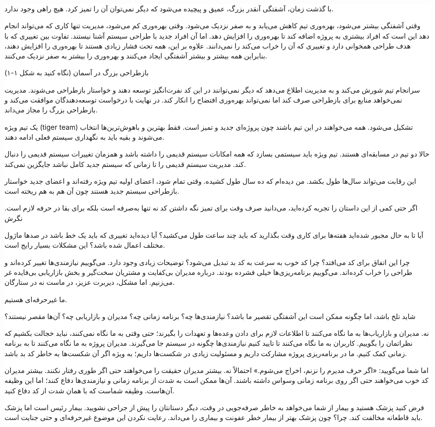 با گذشت زمان، آشفتگی آنقدر بزرگ، عمیق و پیچیده می‌شود که دیگر نمی‌توان آن را تمیز کرد. هیچ راهی وجود ندارد.

وقتی آشفتگی بیشتر می‌شود، بهره‌وری تیم کاهش می‌یابد و به صفر نزدیک می‌شود. وقتی بهره‌وری کم می‌شود، مدیریت تنها کاری که می‌تواند انجام دهد این است که افراد بیشتری به پروژه اضافه کند تا بهره‌وری را افزایش دهد. اما آن افراد جدید با طراحی سیستم آشنا نیستند. تفاوت بین تغییری که با هدف طراحی همخوانی دارد و تغییری که آن را خراب می‌کند را نمی‌دانند. علاوه بر این، همه تحت فشار زیادی هستند تا بهره‌وری را افزایش دهند، بنابراین همه بیشتر و بیشتر آشفتگی ایجاد می‌کنند و بهره‌وری را بیشتر به صفر نزدیک می‌کنند.

(نگاه کنید به شکل ۱-۱)
بازطراحی بزرگ در آسمان

سرانجام تیم شورش می‌کند و به مدیریت اطلاع می‌دهد که دیگر نمی‌توانند در این کد نفرت‌انگیز توسعه دهند و خواستار بازطراحی می‌شوند. مدیریت نمی‌خواهد منابع برای بازطراحی صرف کند اما نمی‌تواند بهره‌وری افتضاح را انکار کند. در نهایت با درخواست توسعه‌دهندگان موافقت می‌کند و بازطراحی بزرگ را مجاز می‌داند.

یک تیم ویژه (tiger team) تشکیل می‌شود. همه می‌خواهند در این تیم باشند چون پروژه‌ای جدید و تمیز است. فقط بهترین و باهوش‌ترین‌ها انتخاب می‌شوند و بقیه باید به نگهداری سیستم فعلی ادامه دهند.

حالا دو تیم در مسابقه‌ای هستند. تیم ویژه باید سیستمی بسازد که همه امکانات سیستم قدیمی را داشته باشد و همزمان تغییرات سیستم قدیمی را دنبال کند. مدیریت سیستم قدیمی را تا زمانی که سیستم جدید کامل نباشد جایگزین نمی‌کند.

این رقابت می‌تواند سال‌ها طول بکشد. من دیده‌ام که ده سال طول کشیده. وقتی تمام شود، اعضای اولیه تیم ویژه رفته‌اند و اعضای جدید خواستار بازطراحی سیستم جدید هستند چون آن هم به هم ریخته است.

اگر حتی کمی از این داستان را تجربه کرده‌اید، می‌دانید صرف وقت برای تمیز نگه داشتن کد نه تنها به‌صرفه است بلکه برای بقا در حرفه لازم است.
نگرش

آیا تا به حال مجبور شده‌اید هفته‌ها برای کاری وقت بگذارید که باید چند ساعت طول می‌کشید؟ آیا دیده‌اید تغییری که باید یک خط باشد در صدها ماژول مختلف اعمال شده باشد؟ این مشکلات بسیار رایج است.

چرا این اتفاق برای کد می‌افتد؟ چرا کد خوب به سرعت به کد بد تبدیل می‌شود؟ توضیحات زیادی وجود دارد. می‌گوییم نیازمندی‌ها تغییر کرده‌اند و طراحی را خراب کرده‌اند. می‌گوییم برنامه‌ریزی‌ها خیلی فشرده بودند. درباره مدیران بی‌کفایت و مشتریان سخت‌گیر و بخش بازاریابی بی‌فایده غر می‌زنیم. اما مشکل، دیربرت عزیز، در ماست نه در ستارگان.

ما غیرحرفه‌ای هستیم.

شاید تلخ باشد، اما چگونه ممکن است این آشفتگی تقصیر ما باشد؟ نیازمندی‌ها چه؟ برنامه زمانی چه؟ مدیران و بازاریابی چه؟ آن‌ها مقصر نیستند؟

نه. مدیران و بازاریاب‌ها به ما نگاه می‌کنند تا اطلاعات لازم برای دادن وعده‌ها و تعهدات را بگیرند؛ حتی وقتی به ما نگاه نمی‌کنند، نباید خجالت بکشیم که نظراتمان را بگوییم. کاربران به ما نگاه می‌کنند تا تایید کنیم نیازمندی‌ها چگونه در سیستم جا می‌گیرند. مدیران پروژه به ما نگاه می‌کنند تا به برنامه زمانی کمک کنیم. ما در برنامه‌ریزی پروژه مشارکت داریم و مسئولیت زیادی در شکست‌ها داریم؛ به ویژه اگر آن شکست‌ها به خاطر کد بد باشد.

اما شما می‌گویید: «اگر حرف مدیرم را نزنم، اخراج می‌شوم.» احتمالاً نه. بیشتر مدیران حقیقت را می‌خواهند حتی اگر طوری رفتار نکنند. بیشتر مدیران کد خوب می‌خواهند حتی اگر روی برنامه زمانی وسواس داشته باشند. آن‌ها ممکن است به شدت از برنامه زمانی و نیازمندی‌ها دفاع کنند؛ اما این وظیفه آن‌هاست. وظیفه شماست که با همان شدت از کد دفاع کنید.

فرض کنید پزشک هستید و بیمار از شما می‌خواهد به خاطر صرفه‌جویی در وقت، دیگر دستانتان را پیش از جراحی نشویید. بیمار رئیس است اما پزشک باید قاطعانه مخالفت کند. چرا؟ چون پزشک بهتر از بیمار خطر عفونت و بیماری را می‌داند. رعایت نکردن این موضوع غیرحرفه‌ای و حتی جنایت است.
